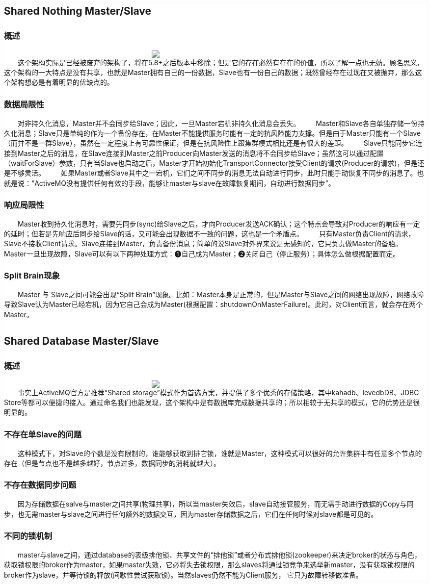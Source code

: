 ## Shared Nothing Master/Slave

### 概述
<img style="clear: both;display: block;margin:auto;" src="https://github.com/ttfisher/images/raw/master/2018/2018-11-15-01.jpg" width="30%">
&emsp;&emsp;这个架构实际是已经被废弃的架构了，将在5.8+之后版本中移除；但是它的存在必然有存在的价值，所以了解一点也无妨。顾名思义，这个架构的一大特点是没有共享，也就是Master拥有自己的一份数据，Slave也有一份自己的数据；既然曾经存在过现在又被抛弃，那么这个架构想必是有着明显的优缺点的。

### 数据局限性
&emsp;&emsp;对非持久化消息，Master并不会同步给Slave；因此，一旦Master宕机非持久化消息会丢失。
&emsp;&emsp;Master和Slave各自单独存储一份持久化消息；Slave只是单纯的作为一个备份存在，在Master不能提供服务时能有一定的抗风险能力支撑。但是由于Master只能有一个Slave（而并不是一群Slave），虽然在一定程度上有可靠性保证，但是在抗风险性上跟集群模式相比还是有很大的差距。
&emsp;&emsp;Slave只能同步它连接到Master之后的消息，在Slave连接到Master之前Producer向Master发送的消息将不会同步给Slave；虽然这可以通过配置（waitForSlave）参数，只有当Slave也启动之后，Master才开始初始化TransportConnector接受Client的请求(Producer的请求)，但是还是不够灵活。
&emsp;&emsp;如果Master或者Slave其中之一宕机，它们之间不同步的消息无法自动进行同步，此时只能手动恢复不同步的消息了。也就是说：“ActiveMQ没有提供任何有效的手段，能够让master与slave在故障恢复期间，自动进行数据同步”。

### 响应局限性
&emsp;&emsp;Master收到持久化消息时，需要先同步(sync)给Slave之后，才向Producer发送ACK确认；这个特点会导致对Producer的响应有一定的延时；但若是先响应后同步给Slave的话，又可能会出现数据不一致的问题，这也是一个矛盾点。
&emsp;&emsp;只有Master负责Client的请求，Slave不接收Client请求。Slave连接到Master，负责备份消息；简单的说Slave对外界来说是无感知的，它只负责做Master的备胎。
&emsp;&emsp;Master一旦出现故障，Slave可以有以下两种处理方式：❶自己成为Master；❷关闭自己（停止服务）；具体怎么做根据配置而定。

### Split Brain现象
&emsp;&emsp;Master 与 Slave之间可能会出现“Split Brain”现象。比如：Master本身是正常的，但是Master与Slave之间的网络出现故障，网络故障导致Slave认为Master已经宕机，因为它自己会成为Master(根据配置：shutdownOnMasterFailure)。此时，对Client而言，就会存在两个Master。

## Shared Database Master/Slave

### 概述
<img style="clear: both;display: block;margin:auto;" src="https://github.com/ttfisher/images/raw/master/2018/2018-11-15-02.jpg" width="30%">
&emsp;&emsp;事实上ActiveMQ官方是推荐“Shared storage”模式作为首选方案，并提供了多个优秀的存储策略，其中kahadb、levedbDB、JDBC Store等都可以便捷的接入。通过命名我们也能发现，这个架构中是有数据库完成数据共享的；所以相较于无共享的模式，它的优势还是很明显的。

### 不存在单Slave的问题
&emsp;&emsp;这种模式下，对Slave的个数是没有限制的，谁能够获取到排它锁，谁就是Master，这种模式可以很好的允许集群中有任意多个节点的存在（但是节点也不是越多越好，节点过多，数据同步的消耗就越大）。

### 不存在数据同步问题
&emsp;&emsp;因为存储数据在salve与master之间共享(物理共享)，所以当master失效后，slave自动接管服务，而无需手动进行数据的Copy与同步，也无需master与slave之间进行任何额外的数据交互，因为master存储数据之后，它们在任何时候对slave都是可见的。

### 不同的锁机制
&emsp;&emsp;master与slave之间，通过database的表级排他锁、共享文件的“排他锁”或者分布式排他锁(zookeeper)来决定broker的状态与角色，获取锁权限的broker作为master，如果master失效，它必将失去锁权限，那么slaves将通过锁竞争来选举新master，没有获取锁权限的broker作为slave，并等待锁的释放(间歇性尝试获取锁)。当然slaves仍然不能为Client服务， 它只为故障转移做准备。
